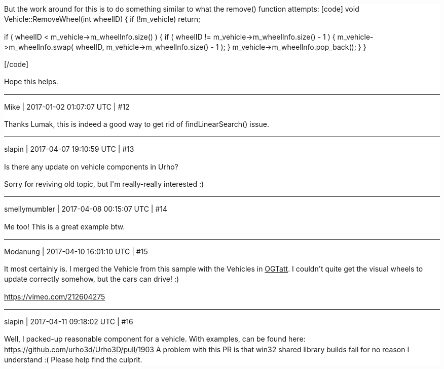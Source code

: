 But the work around for this is to do something similar to what the remove() function attempts:
[code]
void Vehicle::RemoveWheel(int wheelID)
{
   if (!m_vehicle)
      return;

   if ( wheelID < m_vehicle->m_wheelInfo.size() )
   {
       if ( wheelID != m_vehicle->m_wheelInfo.size() - 1 )
       {
           m_vehicle->m_wheelInfo.swap( wheelID, m_vehicle->m_wheelInfo.size() - 1 );
       }
       m_vehicle->m_wheelInfo.pop_back();
   }
}

[/code]

Hope this helps.

-------------------------

Mike | 2017-01-02 01:07:07 UTC | #12

Thanks Lumak, this is indeed a good way to get rid of findLinearSearch() issue.

-------------------------

slapin | 2017-04-07 19:10:59 UTC | #13

Is there any update on vehicle components in Urho?

Sorry for reviving old topic, but I'm really-really interested :)

-------------------------

smellymumbler | 2017-04-08 00:15:07 UTC | #14

Me too! This is a great example btw.

-------------------------

Modanung | 2017-04-10 16:01:10 UTC | #15

It most certainly is. I merged the Vehicle from this sample with the Vehicles in [OGTatt](https://github.com/LucKeyProductions/OGTatt). I couldn't quite get the visual wheels to update correctly somehow, but the cars can drive! :)

https://vimeo.com/212604275

-------------------------

slapin | 2017-04-11 09:18:02 UTC | #16

Well, I packed-up reasonable component for a vehicle. With examples, can be found
here: https://github.com/urho3d/Urho3D/pull/1903 A problem with this PR is that win32 shared library builds fail for
no reason I understand :( Please help find the culprit.
